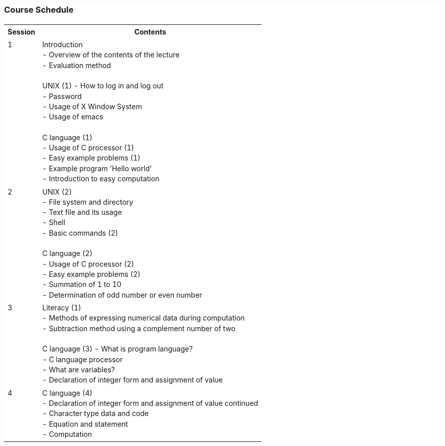 <h3>Course Schedule</h3>
<table class="basic" width="455">
<tr>
<th>Session</th>
<th class="center">Contents</th>
</tr>
<tr>
<td class="center">1</td>
<td>Introduction<br>
- Overview of the contents of the lecture<br>
- Evaluation method<br>
<br>
UNIX (1)
- How to log in and log out<br>
- Password<br>
- Usage of X Window System<br>
- Usage of emacs<br>
<br>
C language (1)<br>
- Usage of C processor (1)<br>
- Easy example problems (1)<br>
- Example program 'Hello world'<br>
- Introduction to easy computation<br>
</td>
</tr>
<tr>
<td class="center">2</td>
<td>
UNIX (2)<br>
- File system and directory<br>
- Text file and its usage<br>
- Shell<br>
- Basic commands (2)<br>
<br>
C language (2)<br>
- Usage of C processor (2)<br>
- Easy example problems (2)<br>
- Summation of 1 to 10<br>
- Determination of odd number or even number<br>
</td>
</tr>
<tr>
<td class="center">3</td>
<td>
Literacy (1)<br>
- Methods of expressing numerical data during computation<br>
- Subtraction method using a complement number of two<br>
<br>
C language (3)
- What is program language?<br>
- C language processor<br>
- What are variables?<br>
- Declaration of integer form and assignment of value<br>
</td>
</tr>
<tr>
<td class="center">4</td>
<td>
C language (4)<br>
- Declaration of integer form and assignment of value  continued<br>
- Character type data and code<br>
- Equation and statement<br>
- Computation<br>
<div class="indent10">